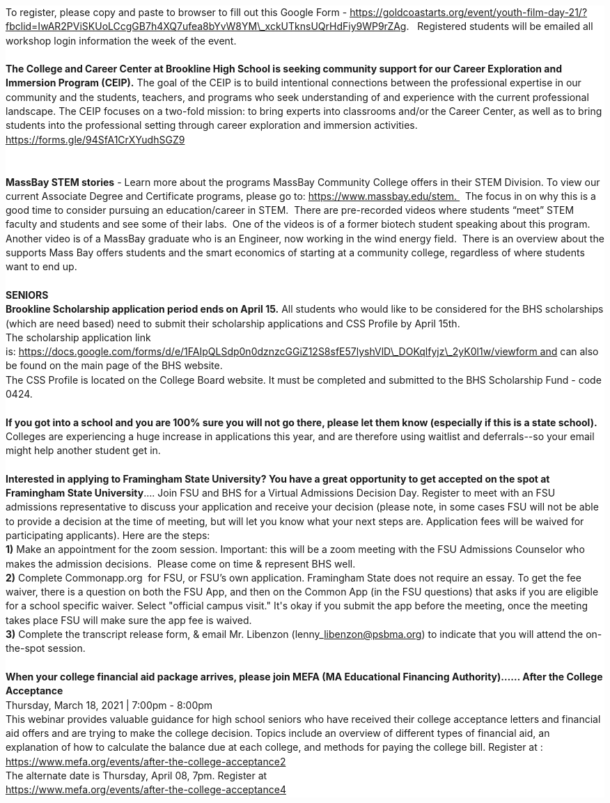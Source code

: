  To register, please copy and paste to browser to fill out this Google Form - https://goldcoastarts.org/event/youth-film-day-21/?fbclid=IwAR2PViSKUoLCcgGB7h4XQ7ufea8bYvW8YM\_xckUTknsUQrHdFiy9WP9rZAg.   Registered students will be emailed all workshop login information the week of the event.  
   
**The College and Career Center at Brookline High School is seeking community support for our Career Exploration and Immersion Program (CEIP).** The goal of the CEIP is to build intentional connections between the professional expertise in our community and the students, teachers, and programs who seek understanding of and experience with the current professional landscape. The CEIP focuses on a two-fold mission: to bring experts into classrooms and/or the Career Center, as well as to bring students into the professional setting through career exploration and immersion activities.   
https://forms.gle/94SfA1CrXYudhSGZ9  
   
   
**MassBay STEM stories** - Learn more about the programs MassBay Community College offers in their STEM Division. To view our current Associate Degree and Certificate programs, please go to: https://www.massbay.edu/stem.   The focus in on why this is a good time to consider pursuing an education/career in STEM.  There are pre-recorded videos where students “meet” STEM faculty and students and see some of their labs.  One of the videos is of a former biotech student speaking about this program.  Another video is of a MassBay graduate who is an Engineer, now working in the wind energy field.  There is an overview about the supports Mass Bay offers students and the smart economics of starting at a community college, regardless of where students want to end up.   
   
**SENIORS**  
**Brookline Scholarship application period ends on April 15.** All students who would like to be considered for the BHS scholarships (which are need based) need to submit their scholarship applications and CSS Profile by April 15th.   
The scholarship application link is: https://docs.google.com/forms/d/e/1FAIpQLSdp0n0dznzcGGiZ12S8sfE57lyshVlD\_DOKqlfyjz\_2yK0l1w/viewform and can also be found on the main page of the BHS website.  
The CSS Profile is located on the College Board website. It must be completed and submitted to the BHS Scholarship Fund - code 0424.  
   
**If you got into a school and you are 100% sure you will not go there, please let them know (especially if this is a state school).**  Colleges are experiencing a huge increase in applications this year, and are therefore using waitlist and deferrals--so your email might help another student get in.  
   
**Interested in applying to Framingham State University? You have a great opportunity to get accepted on the spot at Framingham State University**…. Join FSU and BHS for a Virtual Admissions Decision Day. Register to meet with an FSU admissions representative to discuss your application and receive your decision (please note, in some cases FSU will not be able to provide a decision at the time of meeting, but will let you know what your next steps are. Application fees will be waived for participating applicants). Here are the steps:  
**1)** Make an appointment for the zoom session. Important: this will be a zoom meeting with the FSU Admissions Counselor who makes the admission decisions.  Please come on time & represent BHS well.  
**2)** Complete Commonapp.org  for FSU, or FSU’s own application. Framingham State does not require an essay. To get the fee waiver, there is a question on both the FSU App, and then on the Common App (in the FSU questions) that asks if you are eligible for a school specific waiver. Select "official campus visit." It's okay if you submit the app before the meeting, once the meeting takes place FSU will make sure the app fee is waived.  
**3)** Complete the transcript release form, & email Mr. Libenzon (lenny\_libenzon@psbma.org) to indicate that you will attend the on-the-spot session.   
   
**When your college financial aid package arrives, please join MEFA (MA Educational Financing Authority)…… After the College Acceptance**  
Thursday, March 18, 2021 | 7:00pm - 8:00pm  
This webinar provides valuable guidance for high school seniors who have received their college acceptance letters and financial aid offers and are trying to make the college decision. Topics include an overview of different types of financial aid, an explanation of how to calculate the balance due at each college, and methods for paying the college bill. Register at : https://www.mefa.org/events/after-the-college-acceptance2  
The alternate date is Thursday, April 08, 7pm. Register at  
https://www.mefa.org/events/after-the-college-acceptance4  
  